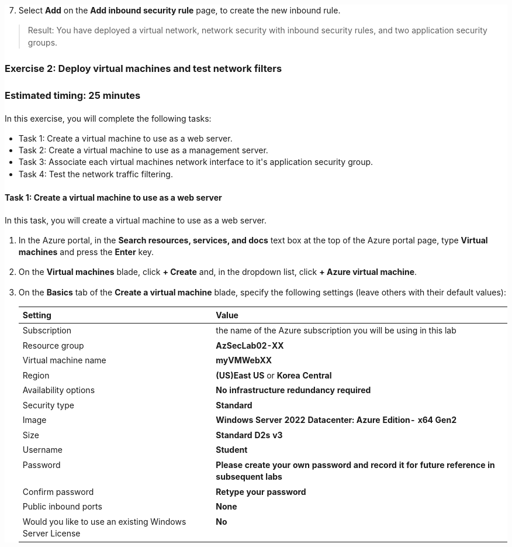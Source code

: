 7. Select **Add** on the **Add inbound security rule** page, to create the new inbound rule. 

> Result: You have deployed a virtual network, network security with inbound security rules, and two application security groups. 

### Exercise 2: Deploy virtual machines and test network filters

### Estimated timing: 25 minutes

In this exercise, you will complete the following tasks:

- Task 1: Create a virtual machine to use as a web server.
- Task 2: Create a virtual machine to use as a management server.
- Task 3: Associate each virtual machines network interface to it's application security group.
- Task 4: Test the network traffic filtering.

#### Task 1: Create a virtual machine to use as a web server

In this task, you will create a virtual machine to use as a web server.

1. In the Azure portal, in the **Search resources, services, and docs** text box at the top of the Azure portal page, type **Virtual machines** and press the **Enter** key.

2. On the **Virtual machines** blade, click **+ Create** and, in the dropdown list, click **+ Azure virtual machine**.

3. On the **Basics** tab of the **Create a virtual machine** blade, specify the following settings (leave others with their default values):

   |Setting|Value|
   |---|---|
   |Subscription|the name of the Azure subscription you will be using in this lab|
   |Resource group|**AzSecLab02-XX**|
   |Virtual machine name|**myVMWebXX**|
   |Region|**(US)East US** or **Korea Central**|
   |Availability options|**No infrastructure redundancy required**
   |Security type|**Standard**
   |Image|**Windows Server 2022 Datacenter: Azure Edition- x64 Gen2**|
   |Size|**Standard D2s v3**|
   |Username|**Student**|
   |Password|**Please create your own password and record it for future reference in subsequent labs**|
   |Confirm password|**Retype your password**|
   |Public inbound ports|**None**|
   |Would you like to use an existing Windows Server License |**No**|
